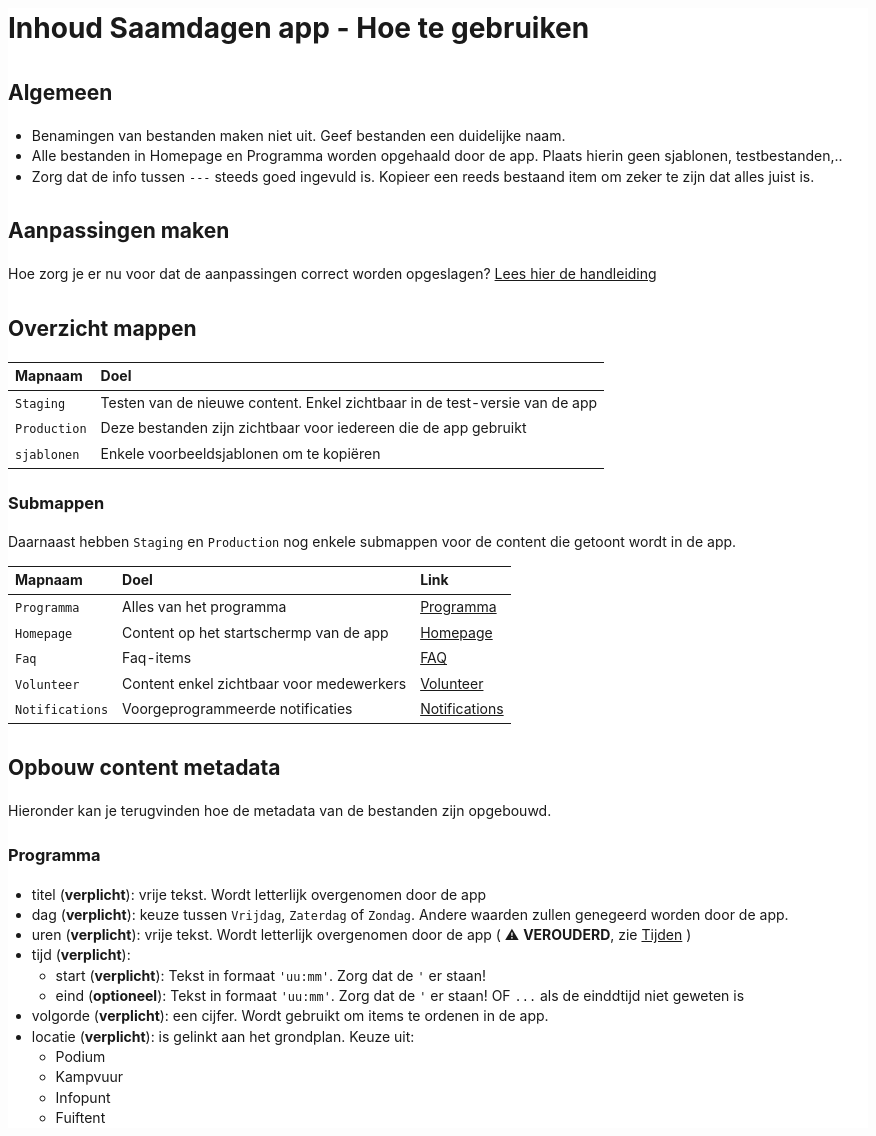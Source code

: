 # Inhoud Saamdagen app - Hoe te gebruiken

## Algemeen

-   Benamingen van bestanden maken niet uit. Geef bestanden een duidelijke naam.
-   Alle bestanden in Homepage en Programma worden opgehaald door de app. Plaats hierin geen sjablonen, testbestanden,..
-   Zorg dat de info tussen `---` steeds goed ingevuld is. Kopieer een reeds bestaand item om zeker te zijn dat alles juist is.

## Aanpassingen maken

Hoe zorg je er nu voor dat de aanpassingen correct worden opgeslagen?
[Lees hier de handleiding](./git.md)

## Overzicht mappen

| Mapnaam      | Doel                                                                       |
| :----------- | :------------------------------------------------------------------------- |
| `Staging`    | Testen van de nieuwe content. Enkel zichtbaar in de test-versie van de app |
| `Production` | Deze bestanden zijn zichtbaar voor iedereen die de app gebruikt            |
| `sjablonen`  | Enkele voorbeeldsjablonen om te kopiëren                                   |

### Submappen

Daarnaast hebben `Staging` en `Production` nog enkele submappen voor de content die getoont wordt in de app.

| Mapnaam         | Doel                                     | Link                            |
| :-------------- | :--------------------------------------- | :------------------------------ |
| `Programma`     | Alles van het programma                  | [Programma](#programma)         |
| `Homepage`      | Content op het startschermp van de app   | [Homepage](#homepage)           |
| `Faq`           | Faq-items                                | [FAQ](#faq)                     |
| `Volunteer`     | Content enkel zichtbaar voor medewerkers | [Volunteer](#volunteer)         |
| `Notifications` | Voorgeprogrammeerde notificaties         | [Notifications](#notifications) |

## Opbouw content metadata

Hieronder kan je terugvinden hoe de metadata van de bestanden zijn opgebouwd.

### Programma

-   titel (**verplicht**): vrije tekst. Wordt letterlijk overgenomen door de app
-   dag (**verplicht**): keuze tussen `Vrijdag`, `Zaterdag` of `Zondag`. Andere waarden zullen genegeerd worden door de app.
-   uren (**verplicht**): vrije tekst. Wordt letterlijk overgenomen door de app ( ⚠️ **VEROUDERD**, zie [Tijden](#tijden) )
-   tijd (**verplicht**):
    -   start (**verplicht**): Tekst in formaat `'uu:mm'`. Zorg dat de `'` er staan!
    -   eind (**optioneel**): Tekst in formaat `'uu:mm'`. Zorg dat de `'` er staan! OF `...` als de einddtijd niet geweten is
-   volgorde (**verplicht**): een cijfer. Wordt gebruikt om items te ordenen in de app.
-   locatie (**verplicht**): is gelinkt aan het grondplan. Keuze uit:
    -   Podium
    -   Kampvuur
    -   Infopunt
    -   Fuiftent
